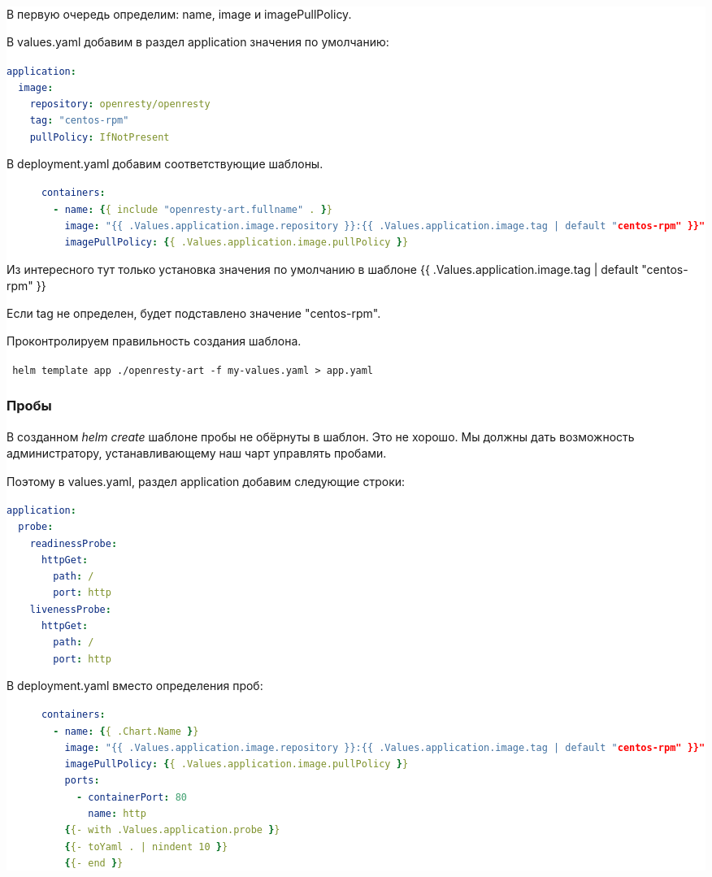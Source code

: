 В первую очередь определим: name, image и imagePullPolicy.

В values.yaml добавим в раздел application значения по
умолчанию:

```yaml
application:
  image:
    repository: openresty/openresty
    tag: "centos-rpm"
    pullPolicy: IfNotPresent
```

В deployment.yaml добавим соответствующие шаблоны.

```yaml
      containers:
        - name: {{ include "openresty-art.fullname" . }}
          image: "{{ .Values.application.image.repository }}:{{ .Values.application.image.tag | default "centos-rpm" }}"
          imagePullPolicy: {{ .Values.application.image.pullPolicy }}
```

Из интересного тут только установка значения по умолчанию в шаблоне
{{ .Values.application.image.tag | default "centos-rpm" }}

Если tag не определен, будет подставлено значение "centos-rpm".

Проконтролируем правильность создания шаблона.

     helm template app ./openresty-art -f my-values.yaml > app.yaml

### Пробы

В созданном _helm create_ шаблоне пробы не обёрнуты в шаблон.
Это не хорошо. Мы должны дать возможность администратору,
устанавливающему наш чарт управлять пробами.

Поэтому в values.yaml, раздел application добавим следующие
строки:

```yaml
application:
  probe:
    readinessProbe:
      httpGet:
        path: /
        port: http
    livenessProbe:
      httpGet:
        path: /
        port: http
```

В deployment.yaml вместо определения проб:

```yaml
      containers:
        - name: {{ .Chart.Name }}
          image: "{{ .Values.application.image.repository }}:{{ .Values.application.image.tag | default "centos-rpm" }}"
          imagePullPolicy: {{ .Values.application.image.pullPolicy }}
          ports:
            - containerPort: 80
              name: http
          {{- with .Values.application.probe }}
          {{- toYaml . | nindent 10 }}
          {{- end }}
```
